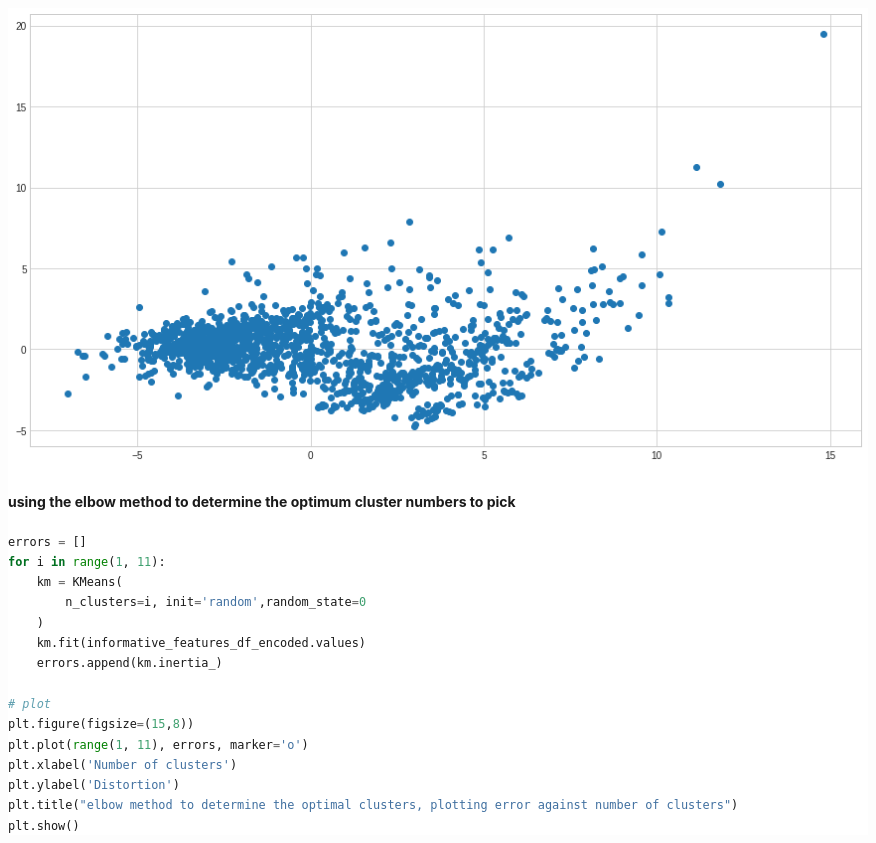 
![png](output_95_1.png)


#### using the elbow method to determine the optimum cluster numbers to pick


```python
errors = []
for i in range(1, 11):
    km = KMeans(
        n_clusters=i, init='random',random_state=0
    )
    km.fit(informative_features_df_encoded.values)
    errors.append(km.inertia_)

# plot
plt.figure(figsize=(15,8))
plt.plot(range(1, 11), errors, marker='o')
plt.xlabel('Number of clusters')
plt.ylabel('Distortion')
plt.title("elbow method to determine the optimal clusters, plotting error against number of clusters")
plt.show()
```

